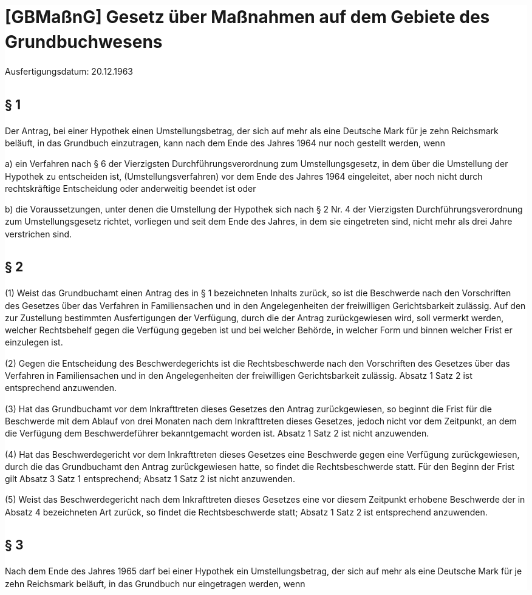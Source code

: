 # [GBMaßnG] Gesetz über Maßnahmen auf dem Gebiete des Grundbuchwesens

Ausfertigungsdatum: 20.12.1963

 

## § 1

Der Antrag, bei einer Hypothek einen Umstellungsbetrag, der sich auf mehr als eine Deutsche Mark für je zehn Reichsmark beläuft, in das Grundbuch einzutragen, kann nach dem Ende des Jahres 1964 nur noch gestellt werden, wenn

a) ein Verfahren nach § 6 der Vierzigsten Durchführungsverordnung zum Umstellungsgesetz, in dem über die Umstellung der Hypothek zu entscheiden ist, (Umstellungsverfahren) vor dem Ende des Jahres 1964 eingeleitet, aber noch nicht durch rechtskräftige Entscheidung oder anderweitig beendet ist oder

b) die Voraussetzungen, unter denen die Umstellung der Hypothek sich nach § 2 Nr. 4 der Vierzigsten Durchführungsverordnung zum Umstellungsgesetz richtet, vorliegen und seit dem Ende des Jahres, in dem sie eingetreten sind, nicht mehr als drei Jahre verstrichen sind.


## § 2

(1) Weist das Grundbuchamt einen Antrag des in § 1 bezeichneten Inhalts zurück, so ist die Beschwerde nach den Vorschriften des Gesetzes über das Verfahren in Familiensachen und in den Angelegenheiten der freiwilligen Gerichtsbarkeit zulässig. Auf den zur Zustellung bestimmten Ausfertigungen der Verfügung, durch die der Antrag zurückgewiesen wird, soll vermerkt werden, welcher Rechtsbehelf gegen die Verfügung gegeben ist und bei welcher Behörde, in welcher Form und binnen welcher Frist er einzulegen ist.

(2) Gegen die Entscheidung des Beschwerdegerichts ist die Rechtsbeschwerde nach den Vorschriften des Gesetzes über das Verfahren in Familiensachen und in den Angelegenheiten der freiwilligen Gerichtsbarkeit zulässig. Absatz 1 Satz 2 ist entsprechend anzuwenden.

(3) Hat das Grundbuchamt vor dem Inkrafttreten dieses Gesetzes den Antrag zurückgewiesen, so beginnt die Frist für die Beschwerde mit dem Ablauf von drei Monaten nach dem Inkrafttreten dieses Gesetzes, jedoch nicht vor dem Zeitpunkt, an dem die Verfügung dem Beschwerdeführer bekanntgemacht worden ist. Absatz 1 Satz 2 ist nicht anzuwenden.

(4) Hat das Beschwerdegericht vor dem Inkrafttreten dieses Gesetzes eine Beschwerde gegen eine Verfügung zurückgewiesen, durch die das Grundbuchamt den Antrag zurückgewiesen hatte, so findet die Rechtsbeschwerde statt. Für den Beginn der Frist gilt Absatz 3 Satz 1 entsprechend; Absatz 1 Satz 2 ist nicht anzuwenden.

(5) Weist das Beschwerdegericht nach dem Inkrafttreten dieses Gesetzes eine vor diesem Zeitpunkt erhobene Beschwerde der in Absatz 4 bezeichneten Art zurück, so findet die Rechtsbeschwerde statt; Absatz 1 Satz 2 ist entsprechend anzuwenden.


## § 3

Nach dem Ende des Jahres 1965 darf bei einer Hypothek ein Umstellungsbetrag, der sich auf mehr als eine Deutsche Mark für je zehn Reichsmark beläuft, in das Grundbuch nur eingetragen werden, wenn
